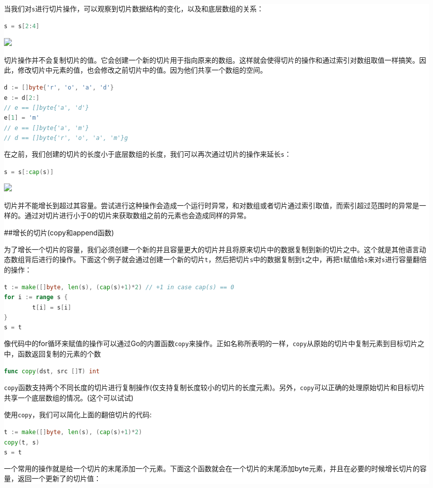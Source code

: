 当我们对`s`进行切片操作，可以观察到切片数据结构的变化，以及和底层数组的关系：

```go
s = s[2:4]
```

![](https://blog.golang.org/go-slices-usage-and-internals_slice-2.png)

切片操作并不会复制切片的值。它会创建一个新的切片用于指向原来的数组。这样就会使得切片的操作和通过索引对数组取值一样搞笑。因此，修改切片中元素的值，也会修改之前切片中的值。因为他们共享一个数组的空间。

```go
d := []byte{'r', 'o', 'a', 'd'}
e := d[2:] 
// e == []byte{'a', 'd'}
e[1] = 'm'
// e == []byte{'a', 'm'}
// d == []byte{'r', 'o', 'a', 'm'}g
```

在之前，我们创建的切片的长度小于底层数组的长度，我们可以再次通过切片的操作来延长`s`：

```go
s = s[:cap(s)]
```

![](https://blog.golang.org/go-slices-usage-and-internals_slice-3.png)

切片并不能增长到超过其容量。尝试进行这种操作会造成一个运行时异常，和对数组或者切片通过索引取值，而索引超过范围时的异常是一样的。通过对切片进行小于0的切片来获取数组之前的元素也会造成同样的异常。

##增长的切片(copy和append函数)

为了增长一个切片的容量，我们必须创建一个新的并且容量更大的切片并且将原来切片中的数据复制到新的切片之中。这个就是其他语言动态数组背后进行的操作。下面这个例子就会通过创建一个新的切片`t`，然后把切片`s`中的数据复制到`t`之中，再把`t`赋值给`s`来对`s`进行容量翻倍的操作：

```go
t := make([]byte, len(s), (cap(s)+1)*2) // +1 in case cap(s) == 0
for i := range s {
        t[i] = s[i]
}
s = t
```

像代码中的for循环来赋值的操作可以通过Go的内置函数`copy`来操作。正如名称所表明的一样，`copy`从原始的切片中复制元素到目标切片之中，函数返回复制的元素的个数

```go
func copy(dst, src []T) int
```

`copy`函数支持两个不同长度的切片进行复制操作(仅支持复制长度较小的切片的长度元素)。另外，`copy`可以正确的处理原始切片和目标切片共享一个底层数组的情况。(这个可以试试)

使用`copy`，我们可以简化上面的翻倍切片的代码:

```go
t := make([]byte, len(s), (cap(s)+1)*2)
copy(t, s)
s = t
```

一个常用的操作就是给一个切片的末尾添加一个元素。下面这个函数就会在一个切片的末尾添加byte元素，并且在必要的时候增长切片的容量，返回一个更新了的切片值：
